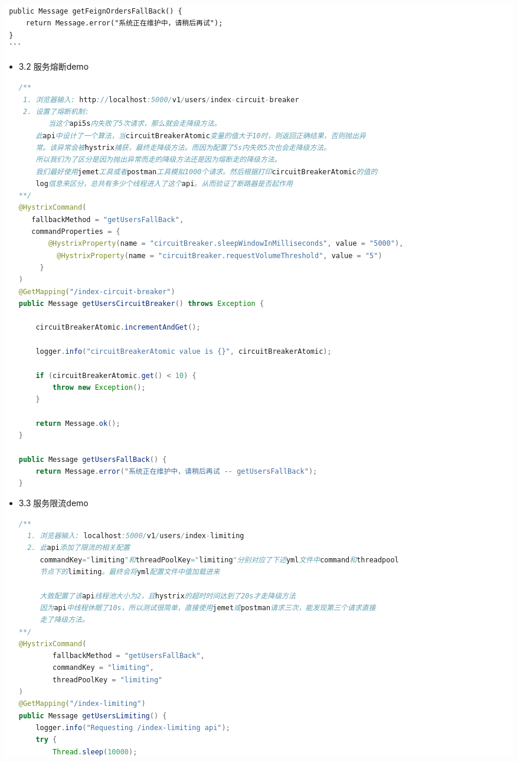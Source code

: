      public Message getFeignOrdersFallBack() {
         return Message.error("系统正在维护中，请稍后再试");
     }
     ```

     

   * 3.2 服务熔断demo

     ```java
     /**
      1. 浏览器输入: http://localhost:5000/v1/users/index-circuit-breaker
      2. 设置了熔断机制:
            当这个api5s内失败了5次请求，那么就会走降级方法。
         此api中设计了一个算法，当circuitBreakerAtomic变量的值大于10时，则返回正确结果，否则抛出异
         常。该异常会被hystrix捕获，最终走降级方法。而因为配置了5s内失败5次也会走降级方法。
         所以我们为了区分是因为抛出异常而走的降级方法还是因为熔断走的降级方法。
         我们最好使用jemet工具或者postman工具模拟1000个请求。然后根据打印circuitBreakerAtomic的值的
         log信息来区分，总共有多少个线程进入了这个api。从而验证了断路器是否起作用
     **/
     @HystrixCommand(
     	fallbackMethod = "getUsersFallBack",
     	commandProperties = {
     		@HystrixProperty(name = "circuitBreaker.sleepWindowInMilliseconds", value = "5000"),
              @HystrixProperty(name = "circuitBreaker.requestVolumeThreshold", value = "5")
          }
     )
     @GetMapping("/index-circuit-breaker")
     public Message getUsersCircuitBreaker() throws Exception {
     
         circuitBreakerAtomic.incrementAndGet();
     
         logger.info("circuitBreakerAtomic value is {}", circuitBreakerAtomic);
     
         if (circuitBreakerAtomic.get() < 10) {
             throw new Exception();
         }
     
         return Message.ok();
     }
     
     public Message getUsersFallBack() {
         return Message.error("系统正在维护中，请稍后再试 -- getUsersFallBack");
     }
     ```

   * 3.3 服务限流demo

     ```java
     /**
       1. 浏览器输入: localhost:5000/v1/users/index-limiting
       2. 此api添加了限流的相关配置
          commandKey="limiting"和threadPoolKey="limiting"分别对应了下述yml文件中command和threadpool
          节点下的limiting。最终会将yml配置文件中值加载进来
          
          大致配置了该api线程池大小为2，且hystrix的超时时间达到了20s才走降级方法
          因为api中线程休眠了10s，所以测试很简单，直接使用jemet或postman请求三次，能发现第三个请求直接
          走了降级方法。
     **/
     @HystrixCommand(
             fallbackMethod = "getUsersFallBack",
             commandKey = "limiting",
             threadPoolKey = "limiting"
     )
     @GetMapping("/index-limiting")
     public Message getUsersLimiting() {
         logger.info("Requesting /index-limiting api");
         try {
             Thread.sleep(10000);